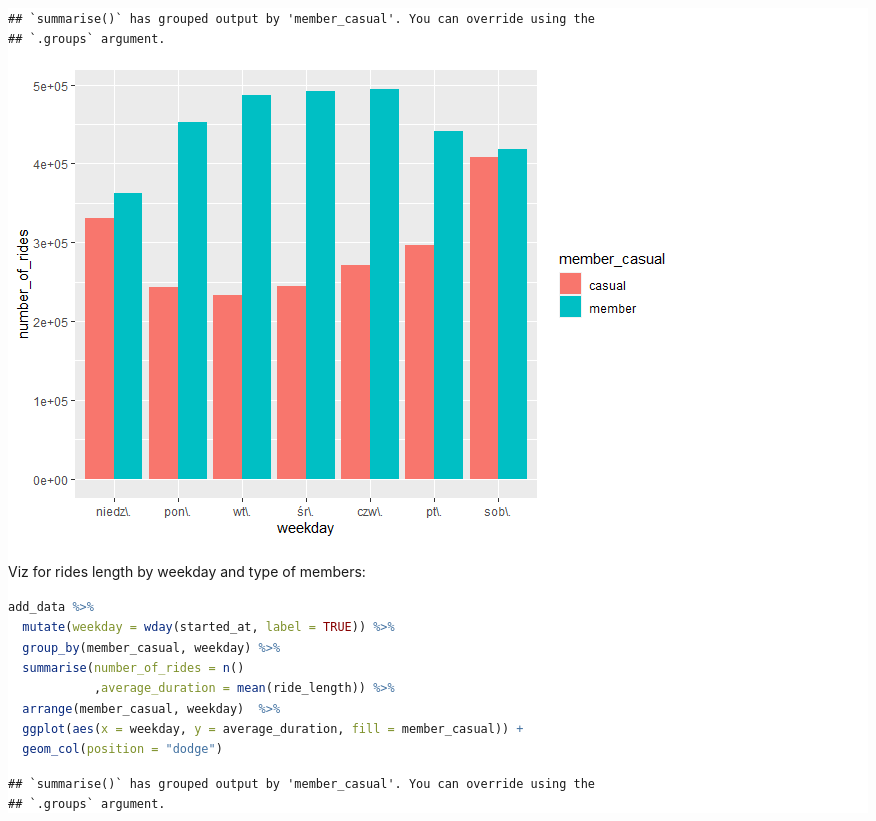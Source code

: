     ## `summarise()` has grouped output by 'member_casual'. You can override using the
    ## `.groups` argument.

![](bikes_report_files/figure-gfm/viz_riders_type-1.png)

Viz for rides length by weekday and type of members:

``` r
add_data %>% 
  mutate(weekday = wday(started_at, label = TRUE)) %>% 
  group_by(member_casual, weekday) %>% 
  summarise(number_of_rides = n()
            ,average_duration = mean(ride_length)) %>% 
  arrange(member_casual, weekday)  %>% 
  ggplot(aes(x = weekday, y = average_duration, fill = member_casual)) +
  geom_col(position = "dodge")
```

    ## `summarise()` has grouped output by 'member_casual'. You can override using the
    ## `.groups` argument.
